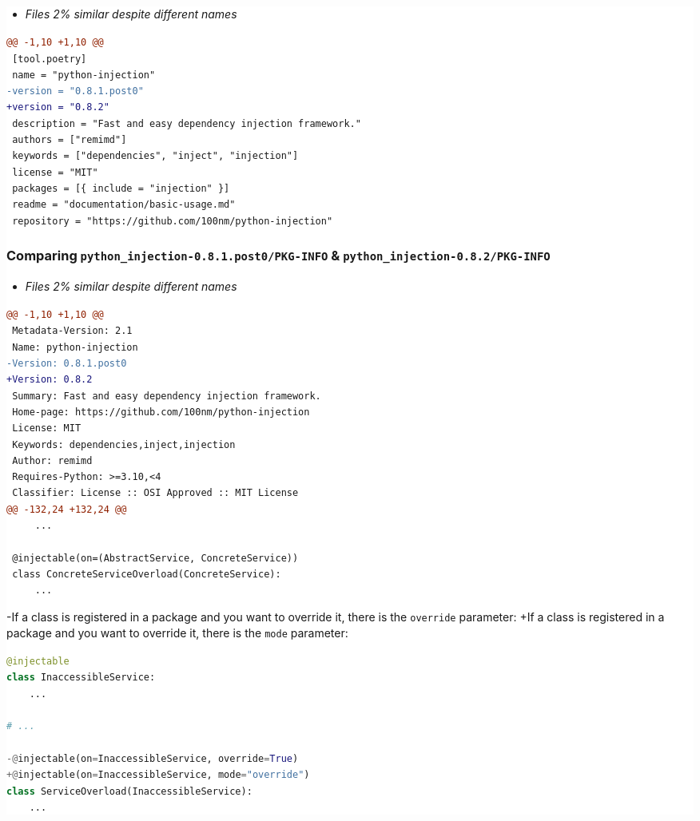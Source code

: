  * *Files 2% similar despite different names*

```diff
@@ -1,10 +1,10 @@
 [tool.poetry]
 name = "python-injection"
-version = "0.8.1.post0"
+version = "0.8.2"
 description = "Fast and easy dependency injection framework."
 authors = ["remimd"]
 keywords = ["dependencies", "inject", "injection"]
 license = "MIT"
 packages = [{ include = "injection" }]
 readme = "documentation/basic-usage.md"
 repository = "https://github.com/100nm/python-injection"
```

### Comparing `python_injection-0.8.1.post0/PKG-INFO` & `python_injection-0.8.2/PKG-INFO`

 * *Files 2% similar despite different names*

```diff
@@ -1,10 +1,10 @@
 Metadata-Version: 2.1
 Name: python-injection
-Version: 0.8.1.post0
+Version: 0.8.2
 Summary: Fast and easy dependency injection framework.
 Home-page: https://github.com/100nm/python-injection
 License: MIT
 Keywords: dependencies,inject,injection
 Author: remimd
 Requires-Python: >=3.10,<4
 Classifier: License :: OSI Approved :: MIT License
@@ -132,24 +132,24 @@
     ...
 
 @injectable(on=(AbstractService, ConcreteService))
 class ConcreteServiceOverload(ConcreteService):
     ...
 ```
 
-If a class is registered in a package and you want to override it, there is the `override` parameter:
+If a class is registered in a package and you want to override it, there is the `mode` parameter:
 
 ```python
 @injectable
 class InaccessibleService:
     ...
 
 # ...
 
-@injectable(on=InaccessibleService, override=True)
+@injectable(on=InaccessibleService, mode="override")
 class ServiceOverload(InaccessibleService):
     ...
 ```
 